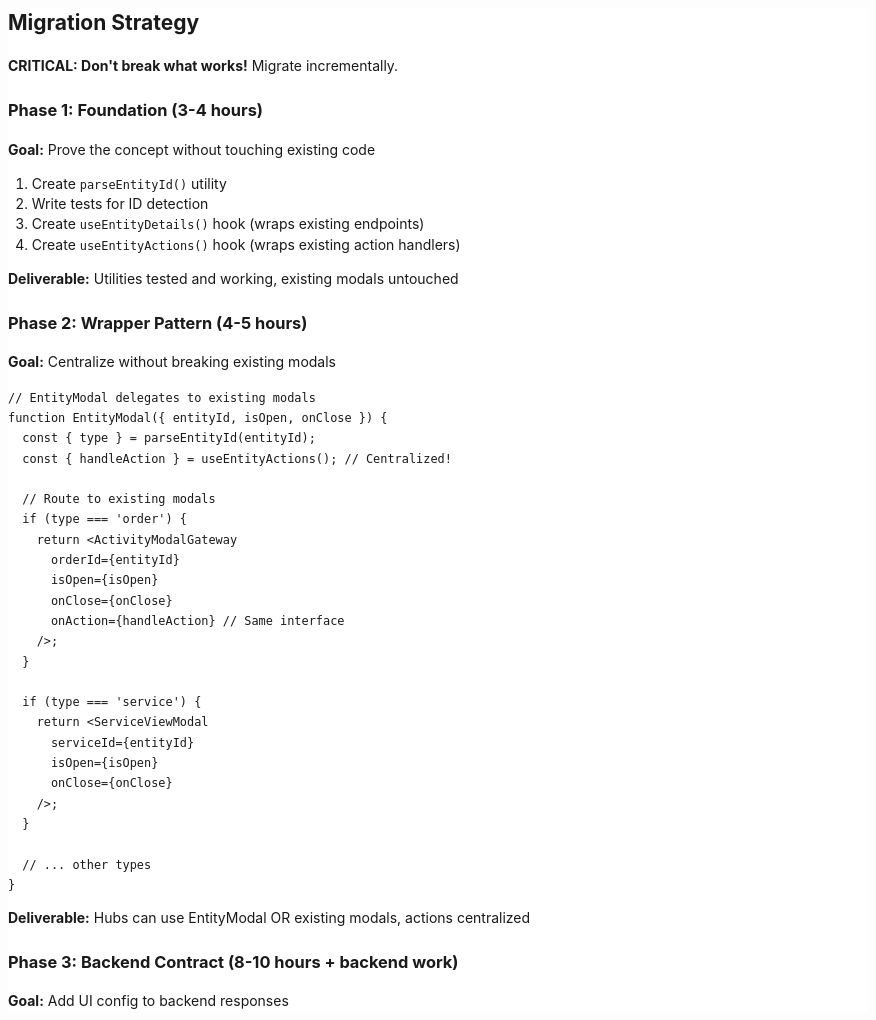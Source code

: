 ```tsx
```

## Migration Strategy

**CRITICAL: Don't break what works!** Migrate incrementally.

### Phase 1: Foundation (3-4 hours)
**Goal:** Prove the concept without touching existing code

1. Create `parseEntityId()` utility
2. Write tests for ID detection
3. Create `useEntityDetails()` hook (wraps existing endpoints)
4. Create `useEntityActions()` hook (wraps existing action handlers)

**Deliverable:** Utilities tested and working, existing modals untouched

### Phase 2: Wrapper Pattern (4-5 hours)
**Goal:** Centralize without breaking existing modals

```tsx
// EntityModal delegates to existing modals
function EntityModal({ entityId, isOpen, onClose }) {
  const { type } = parseEntityId(entityId);
  const { handleAction } = useEntityActions(); // Centralized!

  // Route to existing modals
  if (type === 'order') {
    return <ActivityModalGateway
      orderId={entityId}
      isOpen={isOpen}
      onClose={onClose}
      onAction={handleAction} // Same interface
    />;
  }

  if (type === 'service') {
    return <ServiceViewModal
      serviceId={entityId}
      isOpen={isOpen}
      onClose={onClose}
    />;
  }

  // ... other types
}
```

**Deliverable:** Hubs can use EntityModal OR existing modals, actions centralized

### Phase 3: Backend Contract (8-10 hours + backend work)
**Goal:** Add UI config to backend responses
